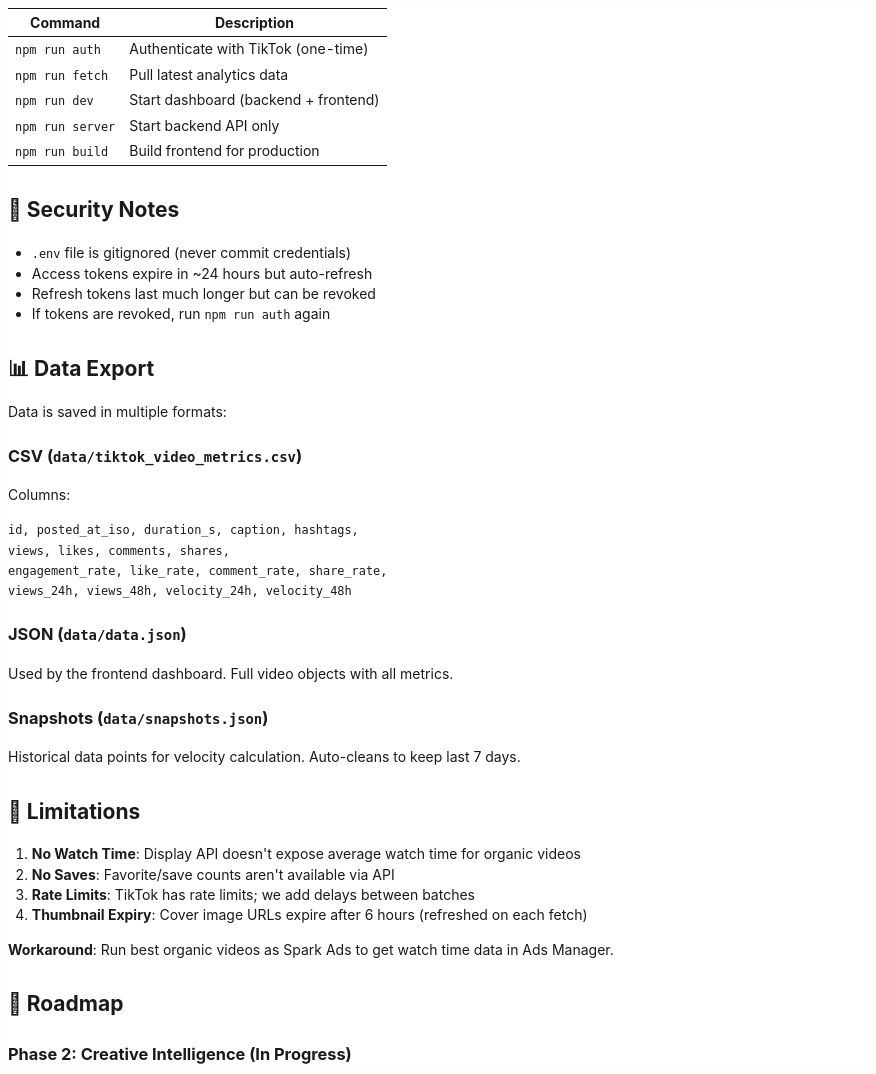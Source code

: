 | Command | Description |
|---------|-------------|
| `npm run auth` | Authenticate with TikTok (one-time) |
| `npm run fetch` | Pull latest analytics data |
| `npm run dev` | Start dashboard (backend + frontend) |
| `npm run server` | Start backend API only |
| `npm run build` | Build frontend for production |

## 🔐 Security Notes

- `.env` file is gitignored (never commit credentials)
- Access tokens expire in ~24 hours but auto-refresh
- Refresh tokens last much longer but can be revoked
- If tokens are revoked, run `npm run auth` again

## 📊 Data Export

Data is saved in multiple formats:

### CSV (`data/tiktok_video_metrics.csv`)
Columns:
```
id, posted_at_iso, duration_s, caption, hashtags,
views, likes, comments, shares,
engagement_rate, like_rate, comment_rate, share_rate,
views_24h, views_48h, velocity_24h, velocity_48h
```

### JSON (`data/data.json`)
Used by the frontend dashboard. Full video objects with all metrics.

### Snapshots (`data/snapshots.json`)
Historical data points for velocity calculation. Auto-cleans to keep last 7 days.

## 🚧 Limitations

1. **No Watch Time**: Display API doesn't expose average watch time for organic videos
2. **No Saves**: Favorite/save counts aren't available via API
3. **Rate Limits**: TikTok has rate limits; we add delays between batches
4. **Thumbnail Expiry**: Cover image URLs expire after 6 hours (refreshed on each fetch)

**Workaround**: Run best organic videos as Spark Ads to get watch time data in Ads Manager.

## 🎯 Roadmap

### Phase 2: Creative Intelligence (In Progress)
